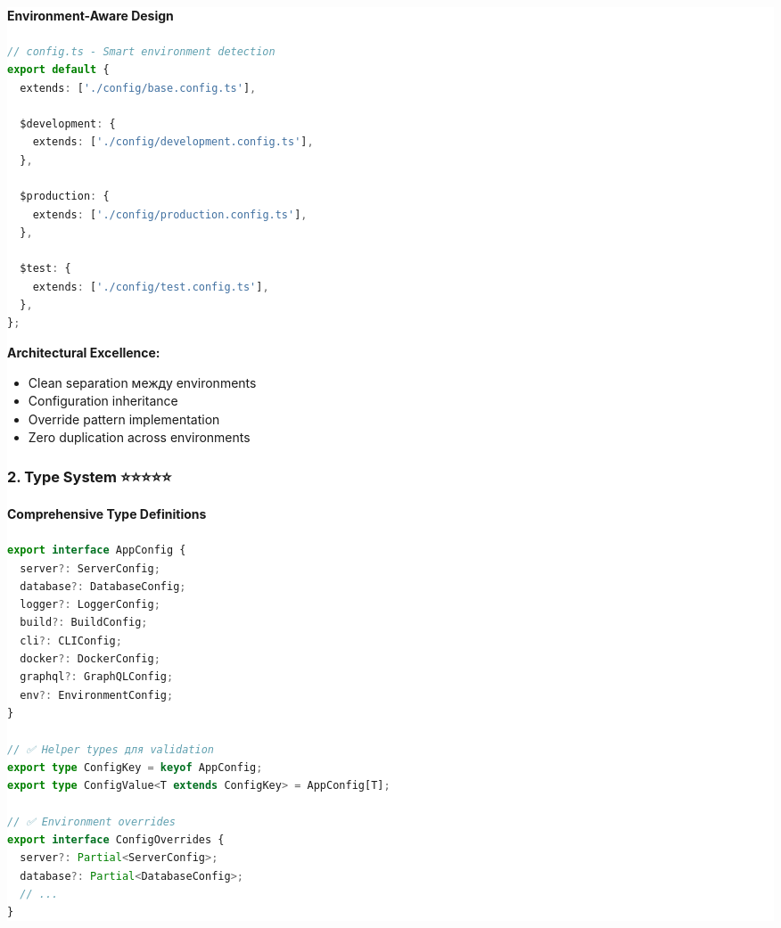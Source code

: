 #### Environment-Aware Design
```typescript
// config.ts - Smart environment detection
export default {
  extends: ['./config/base.config.ts'],
  
  $development: {
    extends: ['./config/development.config.ts'],
  },
  
  $production: {
    extends: ['./config/production.config.ts'],
  },
  
  $test: {
    extends: ['./config/test.config.ts'],
  },
};
```

**Architectural Excellence:**
- Clean separation между environments
- Configuration inheritance
- Override pattern implementation
- Zero duplication across environments

### 2. Type System ⭐⭐⭐⭐⭐

#### Comprehensive Type Definitions
```typescript
export interface AppConfig {
  server?: ServerConfig;
  database?: DatabaseConfig;
  logger?: LoggerConfig;
  build?: BuildConfig;
  cli?: CLIConfig;
  docker?: DockerConfig;
  graphql?: GraphQLConfig;
  env?: EnvironmentConfig;
}

// ✅ Helper types для validation
export type ConfigKey = keyof AppConfig;
export type ConfigValue<T extends ConfigKey> = AppConfig[T];

// ✅ Environment overrides
export interface ConfigOverrides {
  server?: Partial<ServerConfig>;
  database?: Partial<DatabaseConfig>;
  // ...
}
```
